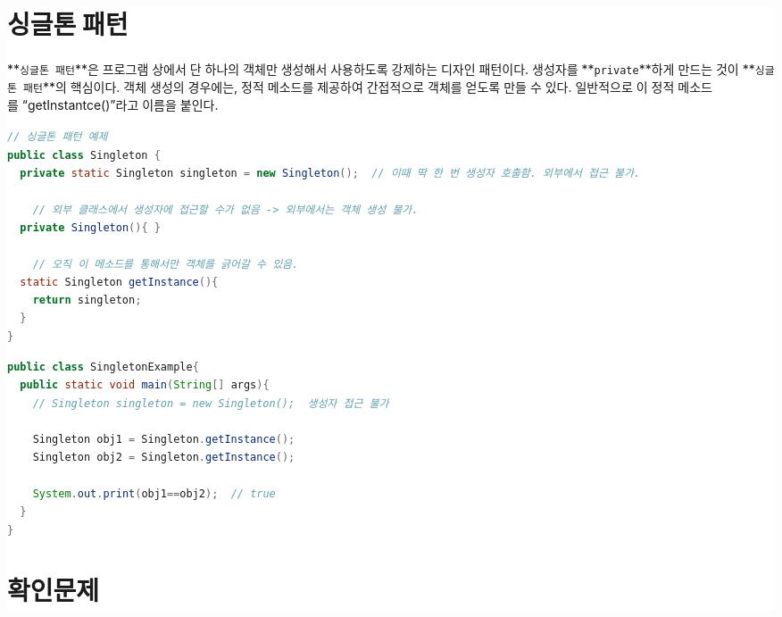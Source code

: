 # 싱글톤 패턴

**`싱글톤 패턴`**은 프로그램 상에서 단 하나의 객체만 생성해서 사용하도록 강제하는 디자인 패턴이다. 생성자를 **`private`**하게 만드는 것이 **`싱글톤 패턴`**의 핵심이다. 객체 생성의 경우에는, 정적 메소드를 제공하여 간접적으로 객체를 얻도록 만들 수 있다. 일반적으로 이 정적 메소드를 “getInstantce()”라고 이름을 붙인다.

```java
// 싱글톤 패턴 예제
public class Singleton {
  private static Singleton singleton = new Singleton();  // 이때 딱 한 번 생성자 호출함. 외부에서 접근 불가.

	// 외부 클래스에서 생성자에 접근할 수가 없음 -> 외부에서는 객체 생성 불가.
  private Singleton(){ }

	// 오직 이 메소드를 통해서만 객체를 긁어갈 수 있음.
  static Singleton getInstance(){
    return singleton;
  }
}
```

```java
public class SingletonExample{
  public static void main(String[] args){
    // Singleton singleton = new Singleton();  생성자 접근 불가

    Singleton obj1 = Singleton.getInstance();
    Singleton obj2 = Singleton.getInstance();

    System.out.print(obj1==obj2);  // true
  }
}
```

# 확인문제
